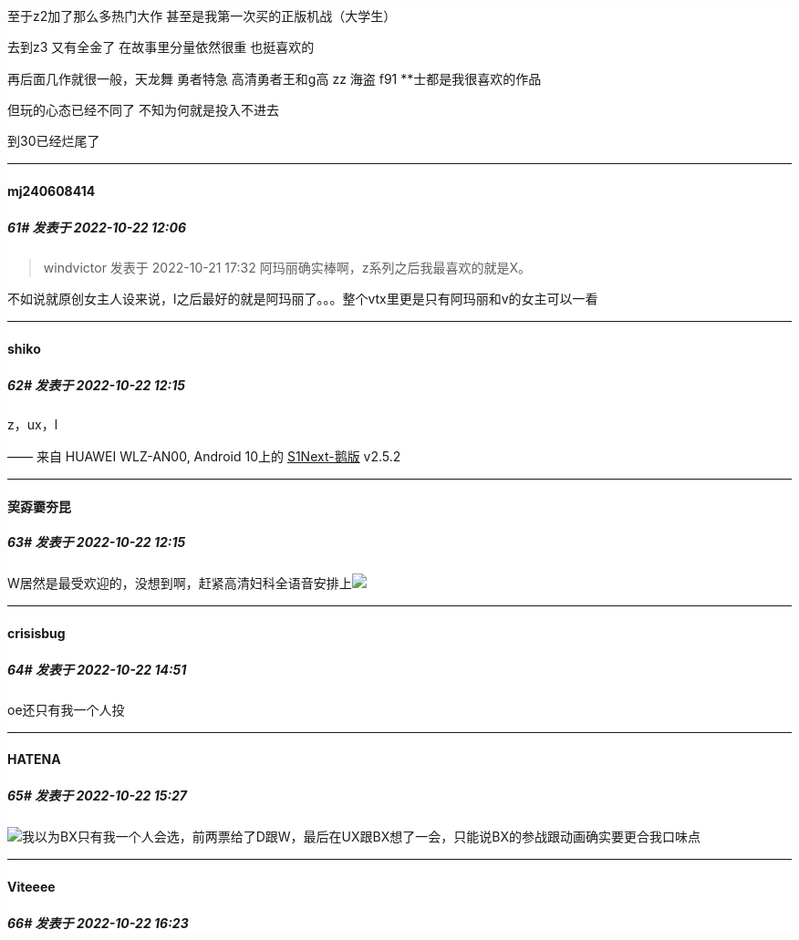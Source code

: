 至于z2加了那么多热门大作 甚至是我第一次买的正版机战（大学生）

去到z3 又有全金了 在故事里分量依然很重 也挺喜欢的

再后面几作就很一般，天龙舞 勇者特急 高清勇者王和g高 zz 海盗 f91 **士都是我很喜欢的作品

但玩的心态已经不同了 不知为何就是投入不进去

到30已经烂尾了



*****

####  mj240608414  
##### 61#       发表于 2022-10-22 12:06

<blockquote>windvictor 发表于 2022-10-21 17:32
阿玛丽确实棒啊，z系列之后我最喜欢的就是X。</blockquote>
不如说就原创女主人设来说，l之后最好的就是阿玛丽了。。。整个vtx里更是只有阿玛丽和v的女主可以一看

*****

####  shiko  
##### 62#       发表于 2022-10-22 12:15

z，ux，l

—— 来自 HUAWEI WLZ-AN00, Android 10上的 [S1Next-鹅版](https://github.com/ykrank/S1-Next/releases) v2.5.2

*****

####  巭孬嫑夯昆  
##### 63#       发表于 2022-10-22 12:15

W居然是最受欢迎的，没想到啊，赶紧高清妇科全语音安排上<img src="https://static.saraba1st.com/image/smiley/face2017/067.png" referrerpolicy="no-referrer">

*****

####  crisisbug  
##### 64#       发表于 2022-10-22 14:51

oe还只有我一个人投

*****

####  HATENA  
##### 65#       发表于 2022-10-22 15:27

<img src="https://static.saraba1st.com/image/smiley/face2017/035.png" referrerpolicy="no-referrer">我以为BX只有我一个人会选，前两票给了D跟W，最后在UX跟BX想了一会，只能说BX的参战跟动画确实要更合我口味点

*****

####  Viteeee  
##### 66#       发表于 2022-10-22 16:23
